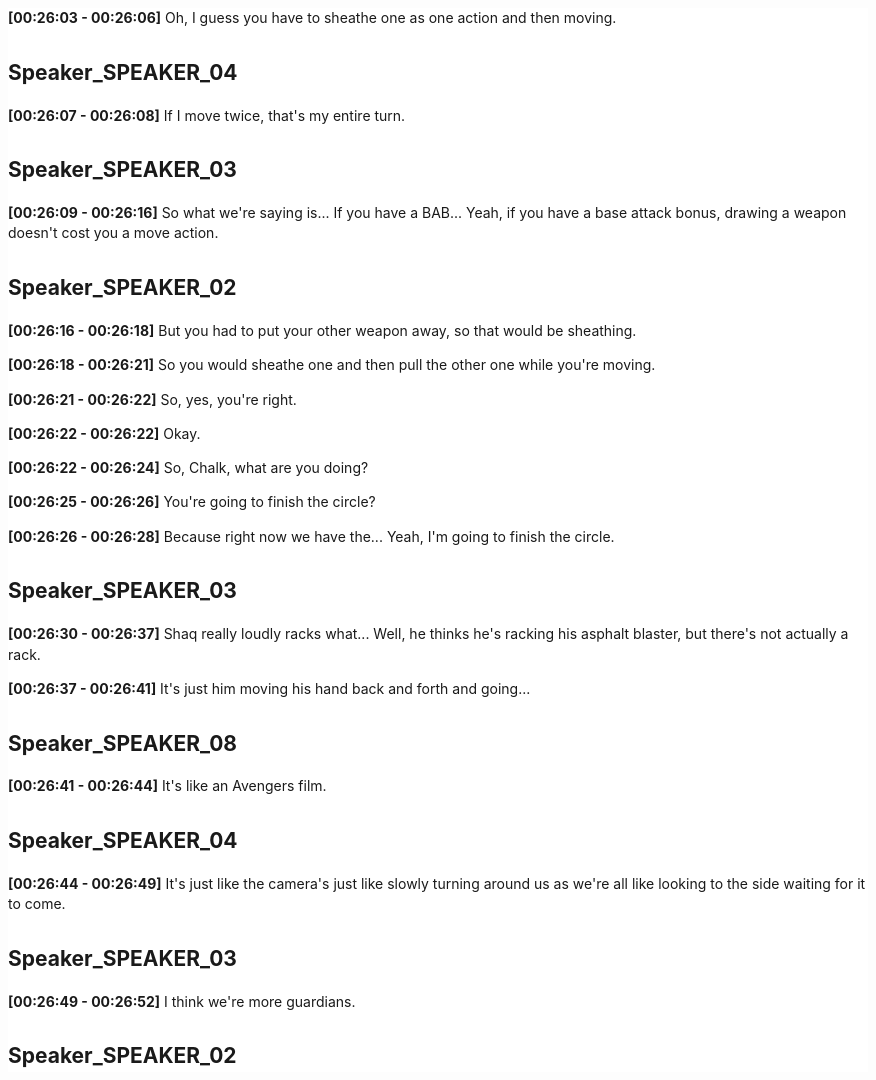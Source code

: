 **[00:26:03 - 00:26:06]** Oh, I guess you have to sheathe one as one action and then moving.


## Speaker_SPEAKER_04

**[00:26:07 - 00:26:08]** If I move twice, that's my entire turn.


## Speaker_SPEAKER_03

**[00:26:09 - 00:26:16]** So what we're saying is... If you have a BAB... Yeah, if you have a base attack bonus, drawing a weapon doesn't cost you a move action.


## Speaker_SPEAKER_02

**[00:26:16 - 00:26:18]** But you had to put your other weapon away, so that would be sheathing.

**[00:26:18 - 00:26:21]** So you would sheathe one and then pull the other one while you're moving.

**[00:26:21 - 00:26:22]** So, yes, you're right.

**[00:26:22 - 00:26:22]** Okay.

**[00:26:22 - 00:26:24]** So, Chalk, what are you doing?

**[00:26:25 - 00:26:26]** You're going to finish the circle?

**[00:26:26 - 00:26:28]** Because right now we have the... Yeah, I'm going to finish the circle.


## Speaker_SPEAKER_03

**[00:26:30 - 00:26:37]** Shaq really loudly racks what... Well, he thinks he's racking his asphalt blaster, but there's not actually a rack.

**[00:26:37 - 00:26:41]** It's just him moving his hand back and forth and going...


## Speaker_SPEAKER_08

**[00:26:41 - 00:26:44]** It's like an Avengers film.


## Speaker_SPEAKER_04

**[00:26:44 - 00:26:49]** It's just like the camera's just like slowly turning around us as we're all like looking to the side waiting for it to come.


## Speaker_SPEAKER_03

**[00:26:49 - 00:26:52]** I think we're more guardians.


## Speaker_SPEAKER_02
